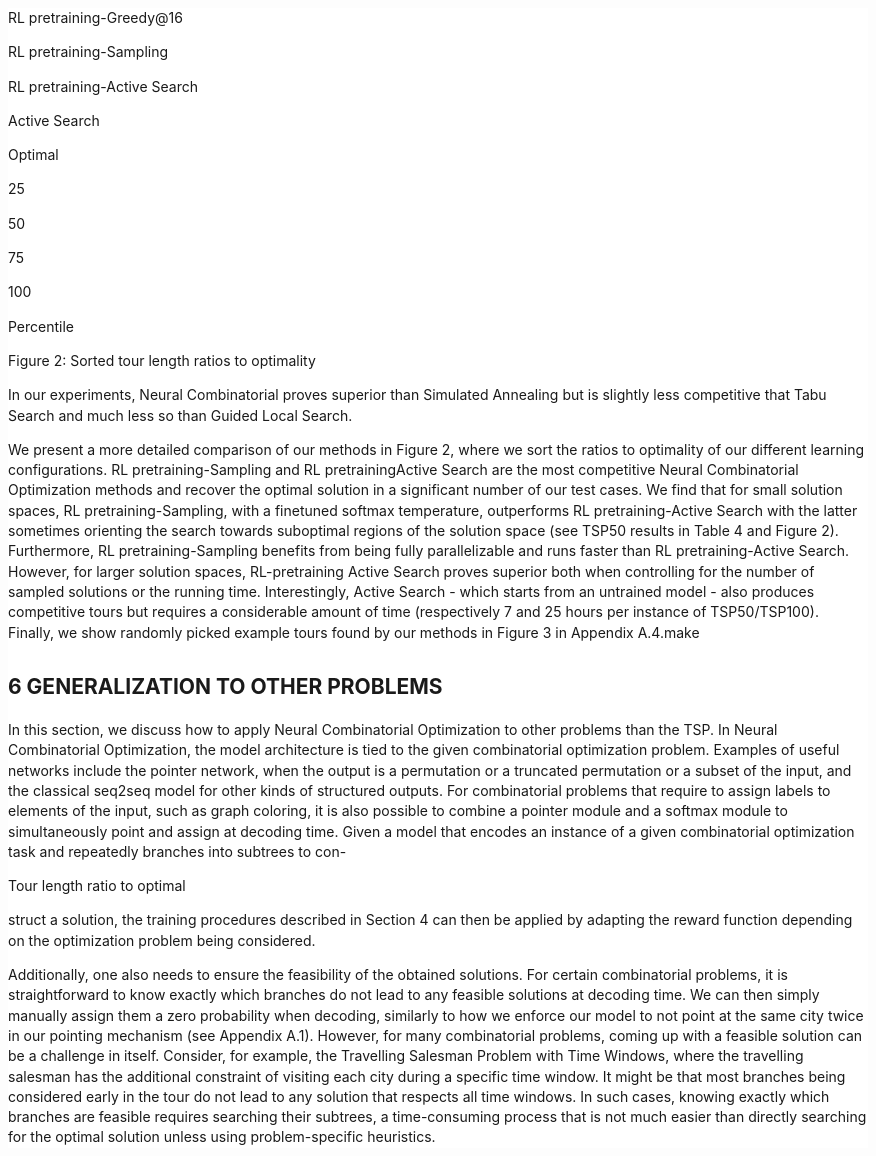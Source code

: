 RL pretraining-Greedy@16

RL pretraining-Sampling

RL pretraining-Active Search

Active Search

Optimal

25

50

75

100

Percentile

Figure 2: Sorted tour length ratios to optimality

In our experiments, Neural Combinatorial proves superior than Simulated Annealing but is slightly less competitive that Tabu Search and much less so than Guided Local Search.

We present a more detailed comparison of our methods in Figure 2, where we sort the ratios to optimality of our different learning configurations. RL pretraining-Sampling and RL pretrainingActive Search are the most competitive Neural Combinatorial Optimization methods and recover the optimal solution in a significant number of our test cases. We find that for small solution spaces, RL pretraining-Sampling, with a finetuned softmax temperature, outperforms RL pretraining-Active Search with the latter sometimes orienting the search towards suboptimal regions of the solution space (see TSP50 results in Table 4 and Figure 2). Furthermore, RL pretraining-Sampling benefits from being fully parallelizable and runs faster than RL pretraining-Active Search. However, for larger solution spaces, RL-pretraining Active Search proves superior both when controlling for the number of sampled solutions or the running time. Interestingly, Active Search - which starts from an untrained model - also produces competitive tours but requires a considerable amount of time (respectively 7 and 25 hours per instance of TSP50/TSP100). Finally, we show randomly picked example tours found by our methods in Figure 3 in Appendix A.4.make

## 6 GENERALIZATION TO OTHER PROBLEMS

In this section, we discuss how to apply Neural Combinatorial Optimization to other problems than the TSP. In Neural Combinatorial Optimization, the model architecture is tied to the given combinatorial optimization problem. Examples of useful networks include the pointer network, when the output is a permutation or a truncated permutation or a subset of the input, and the classical seq2seq model for other kinds of structured outputs. For combinatorial problems that require to assign labels to elements of the input, such as graph coloring, it is also possible to combine a pointer module and a softmax module to simultaneously point and assign at decoding time. Given a model that encodes an instance of a given combinatorial optimization task and repeatedly branches into subtrees to con-

Tour length ratio to optimal

struct a solution, the training procedures described in Section 4 can then be applied by adapting the reward function depending on the optimization problem being considered.

Additionally, one also needs to ensure the feasibility of the obtained solutions. For certain combinatorial problems, it is straightforward to know exactly which branches do not lead to any feasible solutions at decoding time. We can then simply manually assign them a zero probability when decoding, similarly to how we enforce our model to not point at the same city twice in our pointing mechanism (see Appendix A.1). However, for many combinatorial problems, coming up with a feasible solution can be a challenge in itself. Consider, for example, the Travelling Salesman Problem with Time Windows, where the travelling salesman has the additional constraint of visiting each city during a specific time window. It might be that most branches being considered early in the tour do not lead to any solution that respects all time windows. In such cases, knowing exactly which branches are feasible requires searching their subtrees, a time-consuming process that is not much easier than directly searching for the optimal solution unless using problem-specific heuristics.
